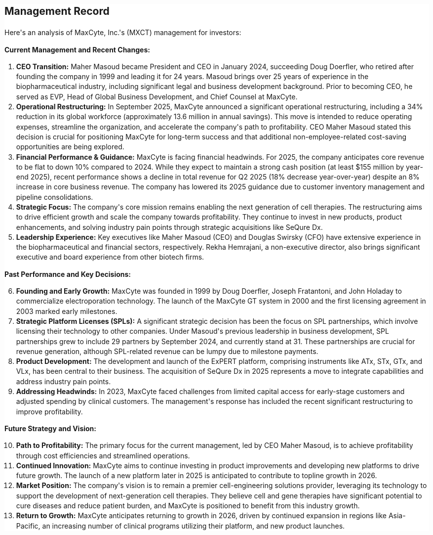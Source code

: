 
## Management Record

Here's an analysis of MaxCyte, Inc.'s (MXCT) management for investors:

**Current Management and Recent Changes:**

1.  **CEO Transition:** Maher Masoud became President and CEO in January 2024, succeeding Doug Doerfler, who retired after founding the company in 1999 and leading it for 24 years. Masoud brings over 25 years of experience in the biopharmaceutical industry, including significant legal and business development background. Prior to becoming CEO, he served as EVP, Head of Global Business Development, and Chief Counsel at MaxCyte.
2.  **Operational Restructuring:** In September 2025, MaxCyte announced a significant operational restructuring, including a 34% reduction in its global workforce (approximately 13.6 million in annual savings). This move is intended to reduce operating expenses, streamline the organization, and accelerate the company's path to profitability. CEO Maher Masoud stated this decision is crucial for positioning MaxCyte for long-term success and that additional non-employee-related cost-saving opportunities are being explored.
3.  **Financial Performance & Guidance:** MaxCyte is facing financial headwinds. For 2025, the company anticipates core revenue to be flat to down 10% compared to 2024. While they expect to maintain a strong cash position (at least $155 million by year-end 2025), recent performance shows a decline in total revenue for Q2 2025 (18% decrease year-over-year) despite an 8% increase in core business revenue. The company has lowered its 2025 guidance due to customer inventory management and pipeline consolidations.
4.  **Strategic Focus:** The company's core mission remains enabling the next generation of cell therapies. The restructuring aims to drive efficient growth and scale the company towards profitability. They continue to invest in new products, product enhancements, and solving industry pain points through strategic acquisitions like SeQure Dx.
5.  **Leadership Experience:** Key executives like Maher Masoud (CEO) and Douglas Swirsky (CFO) have extensive experience in the biopharmaceutical and financial sectors, respectively. Rekha Hemrajani, a non-executive director, also brings significant executive and board experience from other biotech firms.

**Past Performance and Key Decisions:**

6.  **Founding and Early Growth:** MaxCyte was founded in 1999 by Doug Doerfler, Joseph Fratantoni, and John Holaday to commercialize electroporation technology. The launch of the MaxCyte GT system in 2000 and the first licensing agreement in 2003 marked early milestones.
7.  **Strategic Platform Licenses (SPLs):** A significant strategic decision has been the focus on SPL partnerships, which involve licensing their technology to other companies. Under Masoud's previous leadership in business development, SPL partnerships grew to include 29 partners by September 2024, and currently stand at 31. These partnerships are crucial for revenue generation, although SPL-related revenue can be lumpy due to milestone payments.
8.  **Product Development:** The development and launch of the ExPERT platform, comprising instruments like ATx, STx, GTx, and VLx, has been central to their business. The acquisition of SeQure Dx in 2025 represents a move to integrate capabilities and address industry pain points.
9.  **Addressing Headwinds:** In 2023, MaxCyte faced challenges from limited capital access for early-stage customers and adjusted spending by clinical customers. The management's response has included the recent significant restructuring to improve profitability.

**Future Strategy and Vision:**

10. **Path to Profitability:** The primary focus for the current management, led by CEO Maher Masoud, is to achieve profitability through cost efficiencies and streamlined operations.
11. **Continued Innovation:** MaxCyte aims to continue investing in product improvements and developing new platforms to drive future growth. The launch of a new platform later in 2025 is anticipated to contribute to topline growth in 2026.
12. **Market Position:** The company's vision is to remain a premier cell-engineering solutions provider, leveraging its technology to support the development of next-generation cell therapies. They believe cell and gene therapies have significant potential to cure diseases and reduce patient burden, and MaxCyte is positioned to benefit from this industry growth.
13. **Return to Growth:** MaxCyte anticipates returning to growth in 2026, driven by continued expansion in regions like Asia-Pacific, an increasing number of clinical programs utilizing their platform, and new product launches.
